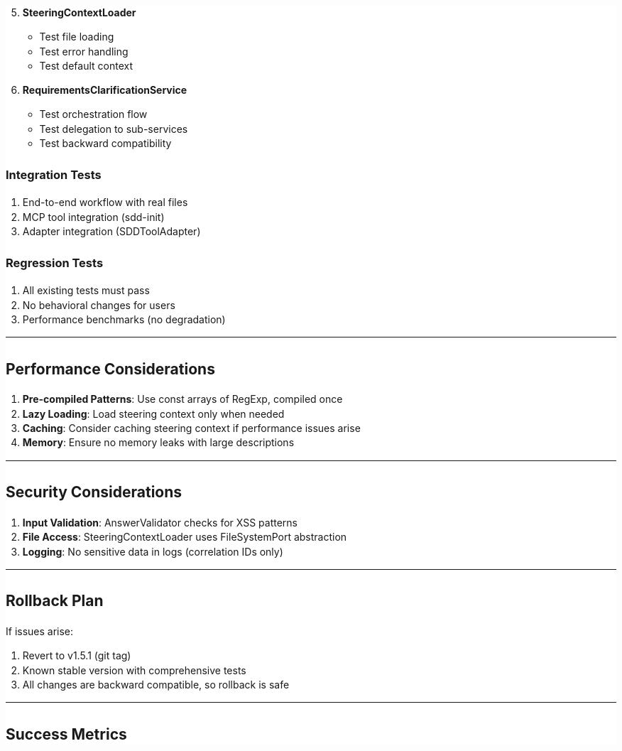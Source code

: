 5. **SteeringContextLoader**
   - Test file loading
   - Test error handling
   - Test default context

6. **RequirementsClarificationService**
   - Test orchestration flow
   - Test delegation to sub-services
   - Test backward compatibility

### Integration Tests

1. End-to-end workflow with real files
2. MCP tool integration (sdd-init)
3. Adapter integration (SDDToolAdapter)

### Regression Tests

1. All existing tests must pass
2. No behavioral changes for users
3. Performance benchmarks (no degradation)

---

## Performance Considerations

1. **Pre-compiled Patterns**: Use const arrays of RegExp, compiled once
2. **Lazy Loading**: Load steering context only when needed
3. **Caching**: Consider caching steering context if performance issues arise
4. **Memory**: Ensure no memory leaks with large descriptions

---

## Security Considerations

1. **Input Validation**: AnswerValidator checks for XSS patterns
2. **File Access**: SteeringContextLoader uses FileSystemPort abstraction
3. **Logging**: No sensitive data in logs (correlation IDs only)

---

## Rollback Plan

If issues arise:
1. Revert to v1.5.1 (git tag)
2. Known stable version with comprehensive tests
3. All changes are backward compatible, so rollback is safe

---

## Success Metrics
